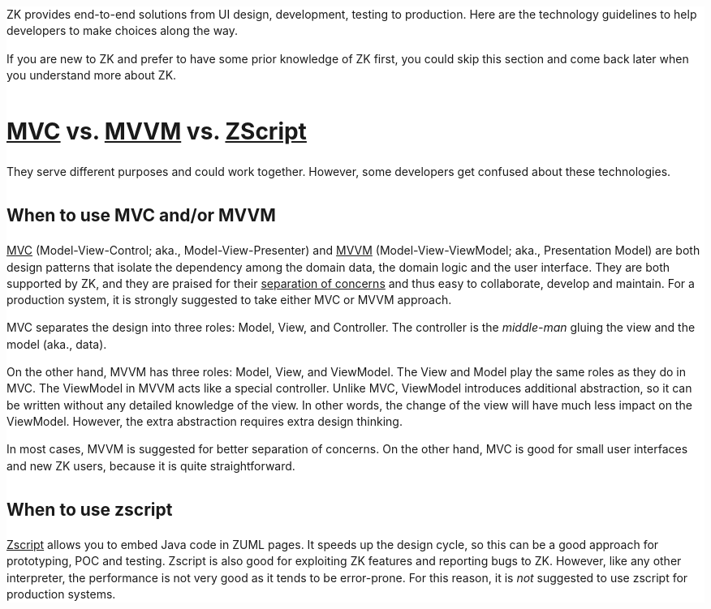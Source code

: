 ZK provides end-to-end solutions from UI design, development, testing to
production. Here are the technology guidelines to help developers to
make choices along the way.

If you are new to ZK and prefer to have some prior knowledge of ZK
first, you could skip this section and come back later when you
understand more about ZK.

# [MVC](ZK_Developer's_Reference/MVC) vs. [MVVM](ZK_Developer's_Reference/MVVM) vs. [ZScript](ZK_Developer's_Reference/UI_Composing/ZUML/Scripts_in_ZUML)

They serve different purposes and could work together. However, some
developers get confused about these technologies.

## When to use MVC and/or MVVM

[MVC](ZK_Developer's_Reference/MVC) (Model-View-Control;
aka., Model-View-Presenter) and
[MVVM](ZK_Developer's_Reference/MVVM) (Model-View-ViewModel;
aka., Presentation Model) are both design patterns that isolate the
dependency among the domain data, the domain logic and the user
interface. They are both supported by ZK, and they are praised for their
[separation of
concerns](http://en.wikipedia.org/wiki/Separation_of_concerns) and thus
easy to collaborate, develop and maintain. For a production system, it
is strongly suggested to take either MVC or MVVM approach.

MVC separates the design into three roles: Model, View, and Controller.
The controller is the *middle-man* gluing the view and the model (aka.,
data).

On the other hand, MVVM has three roles: Model, View, and ViewModel. The
View and Model play the same roles as they do in MVC. The ViewModel in
MVVM acts like a special controller. Unlike MVC, ViewModel introduces
additional abstraction, so it can be written without any detailed
knowledge of the view. In other words, the change of the view will have
much less impact on the ViewModel. However, the extra abstraction
requires extra design thinking.

In most cases, MVVM is suggested for better separation of concerns. On
the other hand, MVC is good for small user interfaces and new ZK users,
because it is quite straightforward.

## When to use zscript

[Zscript](ZK_Developer's_Reference/UI_Composing/ZUML/Scripts_in_ZUML)
allows you to embed Java code in ZUML pages. It speeds up the design
cycle, so this can be a good approach for prototyping, POC and testing.
Zscript is also good for exploiting ZK features and reporting bugs to
ZK. However, like any other interpreter, the performance is not very
good as it tends to be error-prone. For this reason, it is *not*
suggested to use zscript for production systems.
